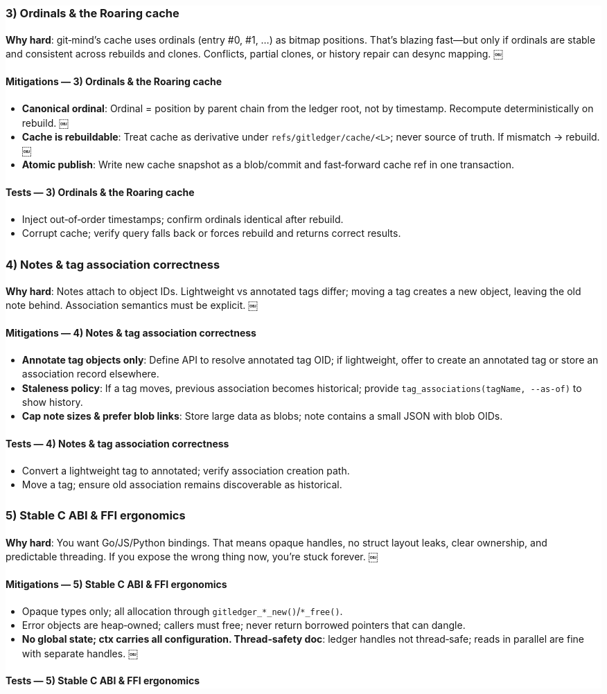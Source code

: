 ### 3) Ordinals & the Roaring cache

**Why hard**: git‑mind’s cache uses ordinals (entry #0, #1, …) as bitmap
positions. That’s blazing fast—but only if ordinals are stable and consistent
across rebuilds and clones. Conflicts, partial clones, or history repair can
desync mapping. ￼

#### Mitigations — 3) Ordinals & the Roaring cache

- **Canonical ordinal**: Ordinal = position by parent chain from the ledger root, not by timestamp. Recompute deterministically on rebuild. ￼
- **Cache is rebuildable**: Treat cache as derivative under `refs/gitledger/cache/<L>`; never source of truth. If mismatch → rebuild. ￼
- **Atomic publish**: Write new cache snapshot as a blob/commit and
  fast‑forward cache ref in one transaction.

#### Tests — 3) Ordinals & the Roaring cache

- Inject out‑of‑order timestamps; confirm ordinals identical after rebuild.
- Corrupt cache; verify query falls back or forces rebuild and returns correct results.

### 4) Notes & tag association correctness

**Why hard**: Notes attach to object IDs. Lightweight vs annotated tags differ; moving a tag creates a new object, leaving the old note behind. Association semantics must be explicit. ￼

#### Mitigations — 4) Notes & tag association correctness

- **Annotate tag objects only**: Define API to resolve annotated tag OID; if lightweight, offer to create an annotated tag or store an association record elsewhere.
- **Staleness policy**: If a tag moves, previous association becomes historical; provide `tag_associations(tagName, --as-of)` to show history.
- **Cap note sizes & prefer blob links**: Store large data as blobs; note contains a small JSON with blob OIDs.

#### Tests — 4) Notes & tag association correctness

- Convert a lightweight tag to annotated; verify association creation path.
- Move a tag; ensure old association remains discoverable as historical.

### 5) Stable C ABI & FFI ergonomics

**Why hard**: You want Go/JS/Python bindings. That means opaque handles, no struct layout leaks, clear ownership, and predictable threading. If you expose the wrong thing now, you’re stuck forever. ￼

#### Mitigations — 5) Stable C ABI & FFI ergonomics

- Opaque types only; all allocation through `gitledger_*_new()`/`*_free()`.
- Error objects are heap‑owned; callers must free; never return borrowed pointers that can dangle.
- **No global state; ctx carries all configuration. Thread‑safety doc**: ledger handles not thread‑safe; reads in parallel are fine with separate handles. ￼

#### Tests — 5) Stable C ABI & FFI ergonomics
